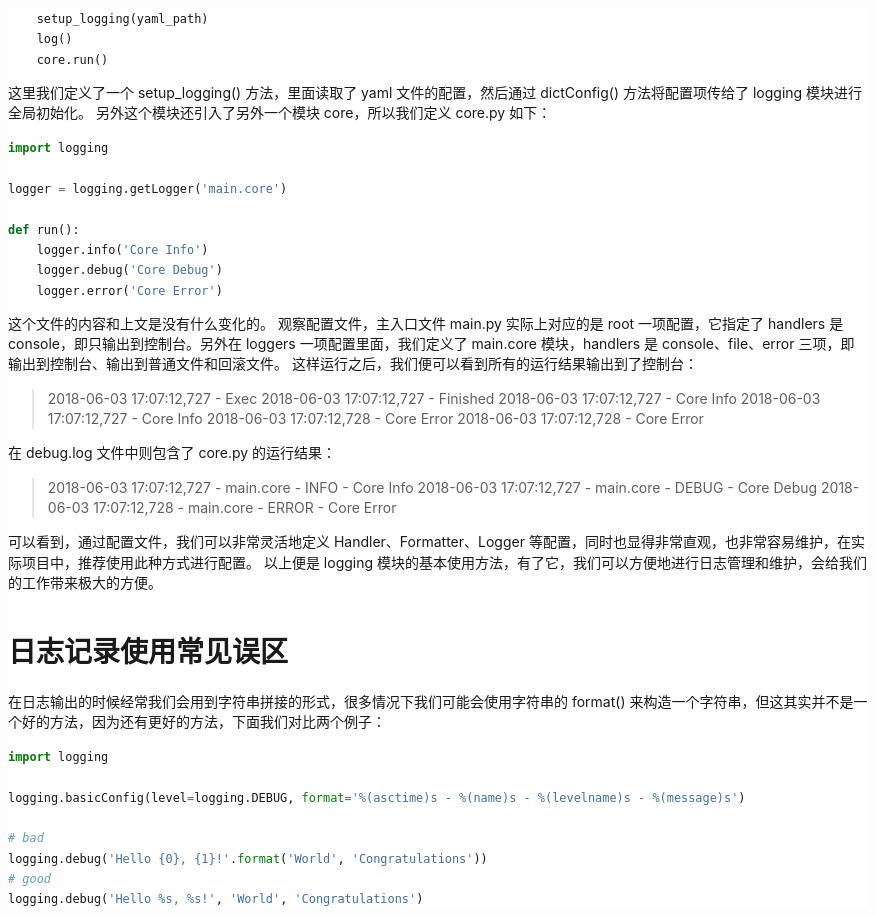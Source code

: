 ``` python
    setup_logging(yaml_path)
    log()
    core.run()
```

这里我们定义了一个 setup_logging() 方法，里面读取了 yaml 文件的配置，然后通过 dictConfig() 方法将配置项传给了 logging 模块进行全局初始化。
另外这个模块还引入了另外一个模块 core，所以我们定义 core.py 如下：

``` python 
import logging

logger = logging.getLogger('main.core')

def run():
    logger.info('Core Info')
    logger.debug('Core Debug')
    logger.error('Core Error')
```

这个文件的内容和上文是没有什么变化的。
观察配置文件，主入口文件 main.py 实际上对应的是 root 一项配置，它指定了 handlers 是 console，即只输出到控制台。另外在 loggers 一项配置里面，我们定义了 main.core 模块，handlers 是 console、file、error 三项，即输出到控制台、输出到普通文件和回滚文件。
这样运行之后，我们便可以看到所有的运行结果输出到了控制台：

> 2018-06-03 17:07:12,727 - Exec
2018-06-03 17:07:12,727 - Finished
2018-06-03 17:07:12,727 - Core Info
2018-06-03 17:07:12,727 - Core Info
2018-06-03 17:07:12,728 - Core Error
2018-06-03 17:07:12,728 - Core Error

在 debug.log 文件中则包含了 core.py 的运行结果：

> 2018-06-03 17:07:12,727 - main.core - INFO - Core Info
2018-06-03 17:07:12,727 - main.core - DEBUG - Core Debug
2018-06-03 17:07:12,728 - main.core - ERROR - Core Error

可以看到，通过配置文件，我们可以非常灵活地定义 Handler、Formatter、Logger 等配置，同时也显得非常直观，也非常容易维护，在实际项目中，推荐使用此种方式进行配置。
以上便是 logging 模块的基本使用方法，有了它，我们可以方便地进行日志管理和维护，会给我们的工作带来极大的方便。

# 日志记录使用常见误区

在日志输出的时候经常我们会用到字符串拼接的形式，很多情况下我们可能会使用字符串的 format() 来构造一个字符串，但这其实并不是一个好的方法，因为还有更好的方法，下面我们对比两个例子：

``` python
import logging

logging.basicConfig(level=logging.DEBUG, format='%(asctime)s - %(name)s - %(levelname)s - %(message)s')

# bad
logging.debug('Hello {0}, {1}!'.format('World', 'Congratulations'))
# good
logging.debug('Hello %s, %s!', 'World', 'Congratulations')

```
